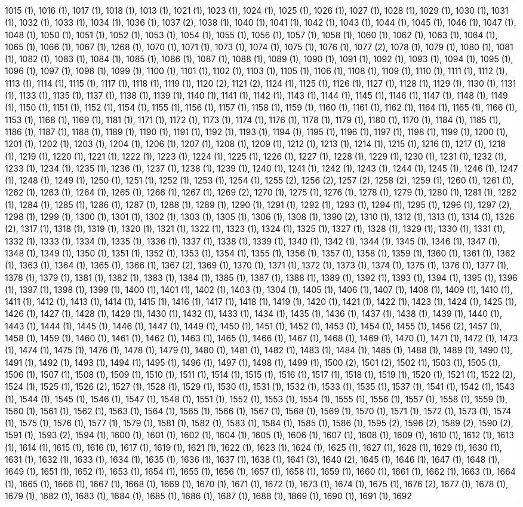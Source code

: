 1015 (1), 1016 (1), 1017 (1), 1018 (1), 1013 (1), 1021 (1), 1023 (1), 1024 (1), 1025 (1), 1026 (1), 1027 (1), 1028 (1), 1029 (1), 1030 (1), 1031 (1), 1032 (1), 1033 (1), 1034 (1), 1036 (1), 1037 (2), 1038 (1), 1040 (1), 1041 (1), 1042 (1), 1043 (1), 1044 (1), 1045 (1), 1046 (1), 1047 (1), 1048 (1), 1050 (1), 1051 (1), 1052 (1), 1053 (1), 1054 (1), 1055 (1), 1056 (1), 1057 (1), 1058 (1), 1060 (1), 1062 (1), 1063 (1), 1064 (1), 1065 (1), 1066 (1), 1067 (1), 1268 (1), 1070 (1), 1071 (1), 1073 (1), 1074 (1), 1075 (1), 1076 (1), 1077 (2), 1078 (1), 1079 (1), 1080 (1), 1081 (1), 1082 (1), 1083 (1), 1084 (1), 1085 (1), 1086 (1), 1087 (1), 1088 (1), 1089 (1), 1090 (1), 1091 (1), 1092 (1), 1093 (1), 1094 (1), 1095 (1), 1096 (1), 1097 (1), 1098 (1), 1099 (1), 1100 (1), 1101 (1), 1102 (1), 1103 (1), 1105 (1), 1106 (1), 1108 (1), 1109 (1), 1110 (1), 1111 (1), 1112 (1), 1113 (1), 1114 (1), 1115 (1), 1117 (1), 1118 (1), 1119 (1), 1120 (2), 1121 (2), 1124 (1), 1125 (1), 1126 (1), 1127 (1), 1128 (1), 1129 (1), 1130 (1), 1131 (1), 1133 (1), 1135 (1), 1137 (1), 1138 (1), 1139 (1), 1140 (1), 1141 (1), 1142 (1), 1143 (1), 1144 (1), 1145 (1), 1146 (1), 1147 (1), 1148 (1), 1149 (1), 1150 (1), 1151 (1), 1152 (1), 1154 (1), 1155 (1), 1156 (1), 1157 (1), 1158 (1), 1159 (1), 1160 (1), 1161 (1), 1162 (1), 1164 (1), 1165 (1), 1166 (1), 1153 (1), 1168 (1), 1169 (1), 1181 (1), 1171 (1), 1172 (1), 1173 (1), 1174 (1), 1176 (1), 1178 (1), 1179 (1), 1180 (1), 1170 (1), 1184 (1), 1185 (1), 1186 (1), 1187 (1), 1188 (1), 1189 (1), 1190 (1), 1191 (1), 1192 (1), 1193 (1), 1194 (1), 1195 (1), 1196 (1), 1197 (1), 1198 (1), 1199 (1), 1200 (1), 1201 (1), 1202 (1), 1203 (1), 1204 (1), 1206 (1), 1207 (1), 1208 (1), 1209 (1), 1212 (1), 1213 (1), 1214 (1), 1215 (1), 1216 (1), 1217 (1), 1218 (1), 1219 (1), 1220 (1), 1221 (1), 1222 (1), 1223 (1), 1224 (1), 1225 (1), 1226 (1), 1227 (1), 1228 (1), 1229 (1), 1230 (1), 1231 (1), 1232 (1), 1233 (1), 1234 (1), 1235 (1), 1236 (1), 1237 (1), 1238 (1), 1239 (1), 1240 (1), 1241 (1), 1242 (1), 1243 (1), 1244 (1), 1245 (1), 1246 (1), 1247 (1), 1248 (1), 1249 (1), 1250 (1), 1251 (1), 1252 (1), 1253 (1), 1254 (1), 1255 (2), 1256 (2), 1257 (2), 1258 (2), 1259 (1), 1260 (1), 1261 (1), 1262 (1), 1263 (1), 1264 (1), 1265 (1), 1266 (1), 1267 (1), 1269 (2), 1270 (1), 1275 (1), 1276 (1), 1278 (1), 1279 (1), 1280 (1), 1281 (1), 1282 (1), 1284 (1), 1285 (1), 1286 (1), 1287 (1), 1288 (1), 1289 (1), 1290 (1), 1291 (1), 1292 (1), 1293 (1), 1294 (1), 1295 (1), 1296 (1), 1297 (2), 1298 (1), 1299 (1), 1300 (1), 1301 (1), 1302 (1), 1303 (1), 1305 (1), 1306 (1), 1308 (1), 1390 (2), 1310 (1), 1312 (1), 1313 (1), 1314 (1), 1326 (2), 1317 (1), 1318 (1), 1319 (1), 1320 (1), 1321 (1), 1322 (1), 1323 (1), 1324 (1), 1325 (1), 1327 (1), 1328 (1), 1329 (1), 1330 (1), 1331 (1), 1332 (1), 1333 (1), 1334 (1), 1335 (1), 1336 (1), 1337 (1), 1338 (1), 1339 (1), 1340 (1), 1342 (1), 1344 (1), 1345 (1), 1346 (1), 1347 (1), 1348 (1), 1349 (1), 1350 (1), 1351 (1), 1352 (1), 1353 (1), 1354 (1), 1355 (1), 1356 (1), 1357 (1), 1358 (1), 1359 (1), 1360 (1), 1361 (1), 1362 (1), 1363 (1), 1364 (1), 1365 (1), 1366 (1), 1367 (2), 1369 (1), 1370 (1), 1371 (1), 1372 (1), 1373 (1), 1374 (1), 1375 (1), 1376 (1), 1377 (1), 1378 (1), 1379 (1), 1381 (1), 1382 (1), 1383 (1), 1384 (1), 1385 (1), 1387 (1), 1388 (1), 1389 (1), 1392 (1), 1393 (1), 1394 (1), 1395 (1), 1396 (1), 1397 (1), 1398 (1), 1399 (1), 1400 (1), 1401 (1), 1402 (1), 1403 (1), 1304 (1), 1405 (1), 1406 (1), 1407 (1), 1408 (1), 1409 (1), 1410 (1), 1411 (1), 1412 (1), 1413 (1), 1414 (1), 1415 (1), 1416 (1), 1417 (1), 1418 (1), 1419 (1), 1420 (1), 1421 (1), 1422 (1), 1423 (1), 1424 (1), 1425 (1), 1426 (1), 1427 (1), 1428 (1), 1429 (1), 1430 (1), 1432 (1), 1433 (1), 1434 (1), 1435 (1), 1436 (1), 1437 (1), 1438 (1), 1439 (1), 1440 (1), 1443 (1), 1444 (1), 1445 (1), 1446 (1), 1447 (1), 1449 (1), 1450 (1), 1451 (1), 1452 (1), 1453 (1), 1454 (1), 1455 (1), 1456 (2), 1457 (1), 1458 (1), 1459 (1), 1460 (1), 1461 (1), 1462 (1), 1463 (1), 1465 (1), 1466 (1), 1467 (1), 1468 (1), 1469 (1), 1470 (1), 1471 (1), 1472 (1), 1473 (1), 1474 (1), 1475 (1), 1476 (1), 1478 (1), 1479 (1), 1480 (1), 1481 (1), 1482 (1), 1483 (1), 1484 (1), 1485 (1), 1488 (1), 1489 (1), 1490 (1), 1491 (1), 1492 (1), 1493 (1), 1494 (1), 1495 (1), 1496 (1), 1497 (1), 1498 (1), 1499 (1), 1500 (2), 1501 (2), 1502 (1), 1503 (1), 1505 (1), 1506 (1), 1507 (1), 1508 (1), 1509 (1), 1510 (1), 1511 (1), 1514 (1), 1515 (1), 1516 (1), 1517 (1), 1518 (1), 1519 (1), 1520 (1), 1521 (1), 1522 (2), 1524 (1), 1525 (1), 1526 (2), 1527 (1), 1528 (1), 1529 (1), 1530 (1), 1531 (1), 1532 (1), 1533 (1), 1535 (1), 1537 (1), 1541 (1), 1542 (1), 1543 (1), 1544 (1), 1545 (1), 1546 (1), 1547 (1), 1548 (1), 1551 (1), 1552 (1), 1553 (1), 1554 (1), 1555 (1), 1556 (1), 1557 (1), 1558 (1), 1559 (1), 1560 (1), 1561 (1), 1562 (1), 1563 (1), 1564 (1), 1565 (1), 1566 (1), 1567 (1), 1568 (1), 1569 (1), 1570 (1), 1571 (1), 1572 (1), 1573 (1), 1574 (1), 1575 (1), 1576 (1), 1577 (1), 1579 (1), 1581 (1), 1582 (1), 1583 (1), 1584 (1), 1585 (1), 1586 (1), 1595 (2), 1596 (2), 1589 (2), 1590 (2), 1591 (1), 1593 (2), 1594 (1), 1600 (1), 1601 (1), 1602 (1), 1604 (1), 1605 (1), 1606 (1), 1607 (1), 1608 (1), 1609 (1), 1610 (1), 1612 (1), 1613 (1), 1614 (1), 1615 (1), 1616 (1), 1617 (1), 1619 (1), 1621 (1), 1622 (1), 1623 (1), 1624 (1), 1625 (1), 1627 (1), 1628 (1), 1629 (1), 1630 (1), 1631 (1), 1632 (1), 1633 (1), 1634 (1), 1635 (1), 1636 (1), 1637 (1), 1638 (1), 1641 (3), 1640 (2), 1645 (1), 1646 (1), 1647 (1), 1648 (1), 1649 (1), 1651 (1), 1652 (1), 1653 (1), 1654 (1), 1655 (1), 1656 (1), 1657 (1), 1658 (1), 1659 (1), 1660 (1), 1661 (1), 1662 (1), 1663 (1), 1664 (1), 1665 (1), 1666 (1), 1667 (1), 1668 (1), 1669 (1), 1670 (1), 1671 (1), 1672 (1), 1673 (1), 1674 (1), 1675 (1), 1676 (2), 1677 (1), 1678 (1), 1679 (1), 1682 (1), 1683 (1), 1684 (1), 1685 (1), 1686 (1), 1687 (1), 1688 (1), 1869 (1), 1690 (1), 1691 (1), 1692